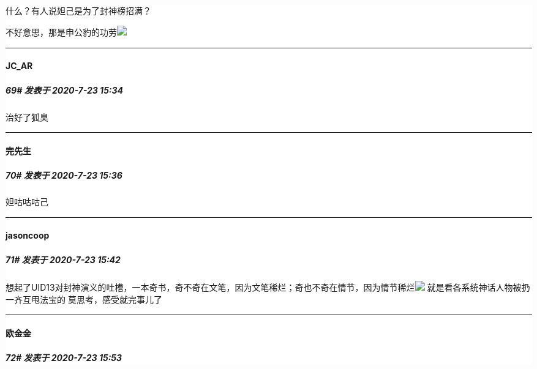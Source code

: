 


什么？有人说妲己是为了封神榜招满？


不好意思，那是申公豹的功劳<img src="https://static.saraba1st.com/image/smiley/face2017/049.png" referrerpolicy="no-referrer">







-----

####  JC_AR  
##### 69#       发表于 2020-7-23 15:34




治好了狐臭







-----

####  完先生  
##### 70#       发表于 2020-7-23 15:36




妲咕咕咕己







-----

####  jasoncoop  
##### 71#       发表于 2020-7-23 15:42




想起了UID13对封神演义的吐槽，一本奇书，奇不奇在文笔，因为文笔稀烂；奇也不奇在情节，因为情节稀烂<img src="https://static.saraba1st.com/image/smiley/face2017/037.png" referrerpolicy="no-referrer">
就是看各系统神话人物被扔一齐互甩法宝的
莫思考，感受就完事儿了







-----

####  欧金金  
##### 72#       发表于 2020-7-23 15:53
